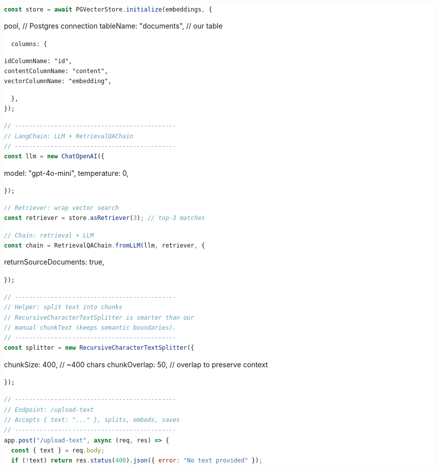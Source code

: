 ```js
const store = await PGVectorStore.initialize(embeddings, {
```
  pool,                        // Postgres connection
  tableName: "documents",      // our table
```text
  columns: {
```
    idColumnName: "id",
    contentColumnName: "content",
    vectorColumnName: "embedding",
```text
  },
});
```

```js
// ---------------------------------------------
// LangChain: LLM + RetrievalQAChain
// ---------------------------------------------
const llm = new ChatOpenAI({
```
  model: "gpt-4o-mini",
  temperature: 0,
```text
});
```

```js
// Retriever: wrap vector search
const retriever = store.asRetriever(3); // top-3 matches
```

```js
// Chain: retrieval + LLM
const chain = RetrievalQAChain.fromLLM(llm, retriever, {
```
  returnSourceDocuments: true,
```text
});
```

```js
// ---------------------------------------------
// Helper: split text into chunks
// RecursiveCharacterTextSplitter is smarter than our
// manual chunkText (keeps semantic boundaries).
// ---------------------------------------------
const splitter = new RecursiveCharacterTextSplitter({
```
  chunkSize: 400,    // ~400 chars
  chunkOverlap: 50,  // overlap to preserve context
```text
});
```

```js
// ---------------------------------------------
// Endpoint: /upload-text
// Accepts { text: "..." }, splits, embeds, saves
// ---------------------------------------------
app.post("/upload-text", async (req, res) => {
  const { text } = req.body;
  if (!text) return res.status(400).json({ error: "No text provided" });
```
